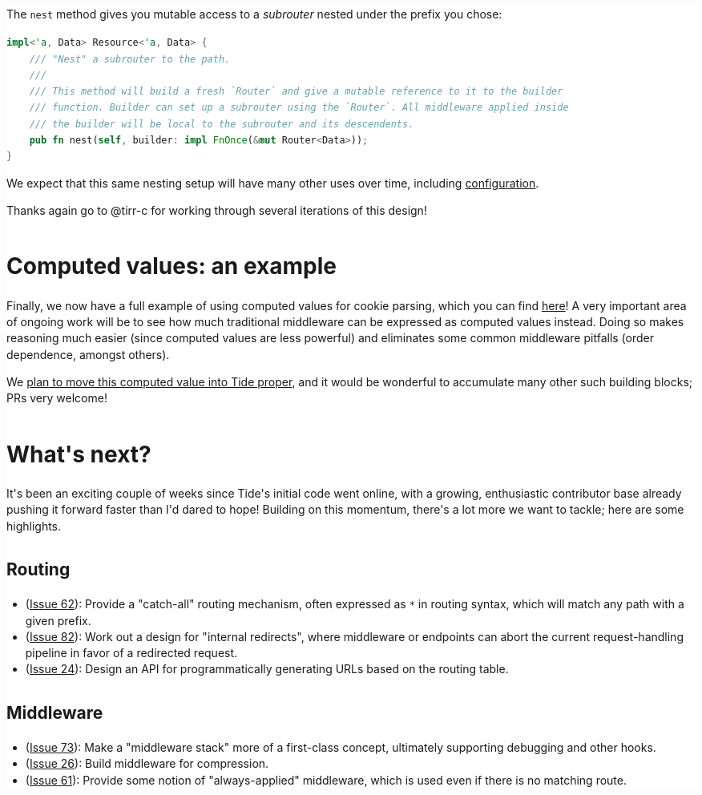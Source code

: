 The `nest` method gives you mutable access to a *subrouter* nested under the prefix you chose:

```rust
impl<'a, Data> Resource<'a, Data> {
    /// "Nest" a subrouter to the path.
    ///
    /// This method will build a fresh `Router` and give a mutable reference to it to the builder
    /// function. Builder can set up a subrouter using the `Router`. All middleware applied inside
    /// the builder will be local to the subrouter and its descendents.
    pub fn nest(self, builder: impl FnOnce(&mut Router<Data>));
}
```

We expect that this same nesting setup will have many other uses over time, including [configuration].

[configuration]: https://github.com/rust-net-web/tide/issues/5

Thanks again go to @tirr-c for working through several iterations of this design!

# Computed values: an example

Finally, we now have a full example of using computed values for cookie parsing,
which you can find [here][cookies]! A very important area of ongoing work will be
to see how much traditional middleware can be expressed as computed values instead.
Doing so makes reasoning much easier (since computed values are less powerful)
and eliminates some common middleware pitfalls (order dependence, amongst others).

We [plan to move this computed value into Tide proper][cookies-issue], and it would
be wonderful to accumulate many other such building blocks; PRs very welcome!

[cookies]: https://github.com/rust-net-web/tide/blob/master/examples/computed_values.rs
[cookies-issue]: https://github.com/rust-net-web/tide/issues/84

# What's next?

It's been an exciting couple of weeks since Tide's initial code went online, with
a growing, enthusiastic contributor base already pushing it forward faster than I'd
dared to hope! Building on this momentum, there's a lot more we want to tackle; here
are some highlights.

## Routing

- ([Issue 62]): Provide a "catch-all" routing mechanism, often expressed as `*` in routing syntax, which will match any path with a given prefix.
- ([Issue 82]): Work out a design for "internal redirects", where middleware or endpoints can abort the current request-handling pipeline in favor of a redirected request.
- ([Issue 24]): Design an API for programmatically generating URLs based on the routing table.

[Issue 62]: https://github.com/rust-net-web/tide/issues/62
[Issue 82]: https://github.com/rust-net-web/tide/issues/82
[Issue 24]: https://github.com/rust-net-web/tide/issues/24

## Middleware

- ([Issue 73]): Make a "middleware stack" more of a first-class concept, ultimately supporting debugging and other hooks.
- ([Issue 26]): Build middleware for compression.
- ([Issue 61]): Provide some notion of "always-applied" middleware, which is used even if there is no matching route.


[last post]: https://rust-lang-nursery.github.io/wg-net/2018/11/07/tide-middleware.html
[starter issues]: https://github.com/rust-net-web/tide/issues?q=is%3Aissue+is%3Aopen+label%3A%22good+first+issue%22
[0.1 release]: https://github.com/rust-net-web/tide/issues/60
[actix-web]: https://github.com/actix/actix-web
[internal redirects]: https://github.com/rust-net-web/tide/issues/82
[Issue 73]: https://github.com/rust-net-web/tide/issues/73
[Issue 61]: https://github.com/rust-net-web/tide/issues/61
[Issue 26]: https://github.com/rust-net-web/tide/issues/26
[Issue 5]: https://github.com/rust-net-web/tide/issues/5
[Issue 51]: https://github.com/rust-net-web/tide/issues/51
[Issue 83]: https://github.com/rust-net-web/tide/issues/83
[Issue 77]: https://github.com/rust-net-web/tide/issues/77
[Issue 20]: https://github.com/rust-net-web/tide/issues/20
[Issue 19]: https://github.com/rust-net-web/tide/issues/19
[Issue 60]: https://github.com/rust-net-web/tide/issues/60